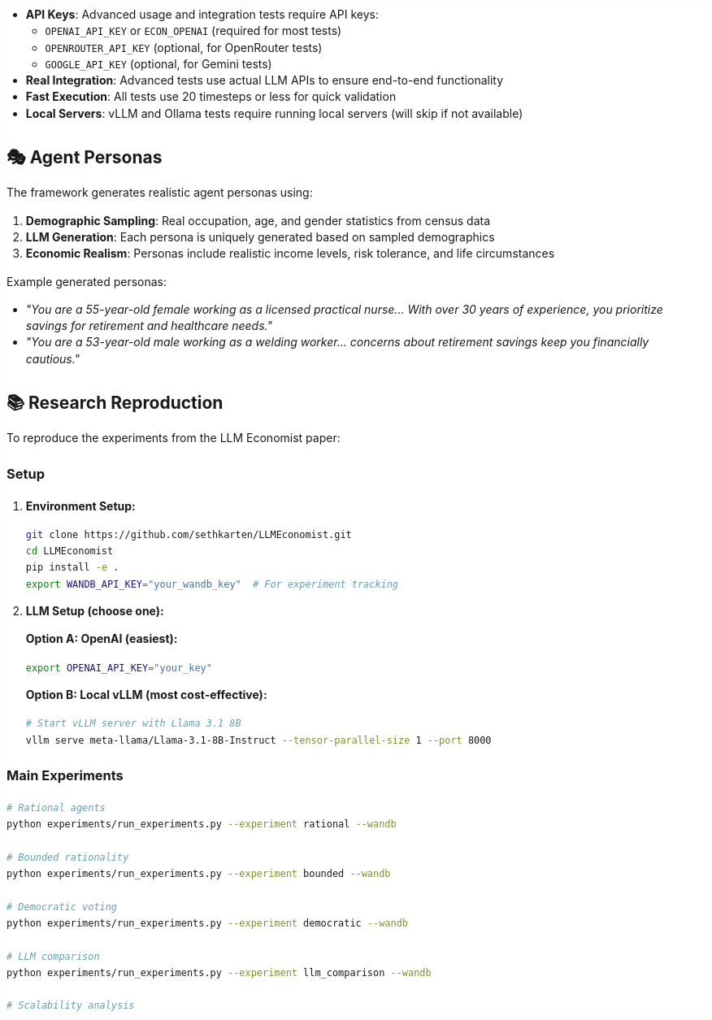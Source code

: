 - **API Keys**: Advanced usage and integration tests require API keys:
  - `OPENAI_API_KEY` or `ECON_OPENAI` (required for most tests)
  - `OPENROUTER_API_KEY` (optional, for OpenRouter tests)
  - `GOOGLE_API_KEY` (optional, for Gemini tests)
- **Real Integration**: Advanced tests use actual LLM APIs to ensure end-to-end functionality
- **Fast Execution**: All tests use 20 timesteps or less for quick validation
- **Local Servers**: vLLM and Ollama tests require running local servers (will skip if not available)

## 🎭 Agent Personas

The framework generates realistic agent personas using:

1. **Demographic Sampling**: Real occupation, age, and gender statistics from census data
2. **LLM Generation**: Each persona is uniquely generated based on sampled demographics
3. **Economic Realism**: Personas include realistic income levels, risk tolerance, and life circumstances

Example generated personas:
- *"You are a 55-year-old female working as a licensed practical nurse... With over 30 years of experience, you prioritize savings for retirement and healthcare needs."*
- *"You are a 53-year-old male working as a welding worker... concerns about retirement savings keep you financially cautious."*

## 📚 Research Reproduction

To reproduce the experiments from the LLM Economist paper:

### Setup

1. **Environment Setup:**
   ```bash
   git clone https://github.com/sethkarten/LLMEconomist.git
   cd LLMEconomist
   pip install -e .
   export WANDB_API_KEY="your_wandb_key"  # For experiment tracking
   ```

2. **LLM Setup (choose one):**
   
   **Option A: OpenAI (easiest):**
   ```bash
   export OPENAI_API_KEY="your_key"
   ```
   
   **Option B: Local vLLM (most cost-effective):**
   ```bash
   # Start vLLM server with Llama 3.1 8B
   vllm serve meta-llama/Llama-3.1-8B-Instruct --tensor-parallel-size 1 --port 8000
   ```

### Main Experiments

```bash
# Rational agents 
python experiments/run_experiments.py --experiment rational --wandb

# Bounded rationality 
python experiments/run_experiments.py --experiment bounded --wandb

# Democratic voting 
python experiments/run_experiments.py --experiment democratic --wandb

# LLM comparison 
python experiments/run_experiments.py --experiment llm_comparison --wandb

# Scalability analysis 
```